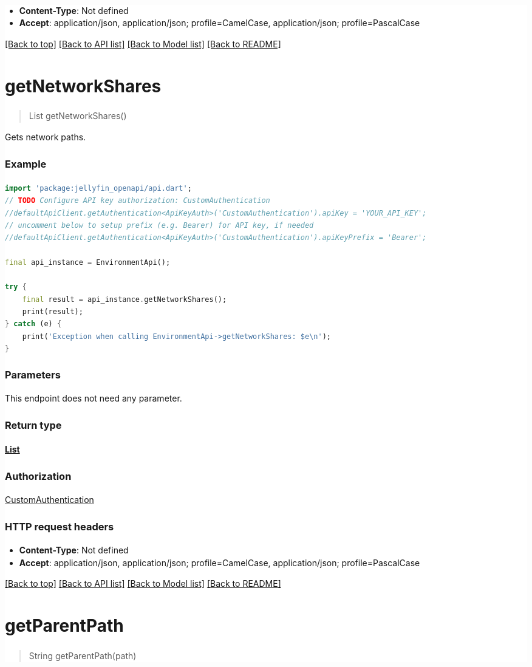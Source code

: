  - **Content-Type**: Not defined
 - **Accept**: application/json, application/json; profile=CamelCase, application/json; profile=PascalCase

[[Back to top]](#) [[Back to API list]](../README.md#documentation-for-api-endpoints) [[Back to Model list]](../README.md#documentation-for-models) [[Back to README]](../README.md)

# **getNetworkShares**
> List<FileSystemEntryInfo> getNetworkShares()

Gets network paths.

### Example
```dart
import 'package:jellyfin_openapi/api.dart';
// TODO Configure API key authorization: CustomAuthentication
//defaultApiClient.getAuthentication<ApiKeyAuth>('CustomAuthentication').apiKey = 'YOUR_API_KEY';
// uncomment below to setup prefix (e.g. Bearer) for API key, if needed
//defaultApiClient.getAuthentication<ApiKeyAuth>('CustomAuthentication').apiKeyPrefix = 'Bearer';

final api_instance = EnvironmentApi();

try {
    final result = api_instance.getNetworkShares();
    print(result);
} catch (e) {
    print('Exception when calling EnvironmentApi->getNetworkShares: $e\n');
}
```

### Parameters
This endpoint does not need any parameter.

### Return type

[**List<FileSystemEntryInfo>**](FileSystemEntryInfo.md)

### Authorization

[CustomAuthentication](../README.md#CustomAuthentication)

### HTTP request headers

 - **Content-Type**: Not defined
 - **Accept**: application/json, application/json; profile=CamelCase, application/json; profile=PascalCase

[[Back to top]](#) [[Back to API list]](../README.md#documentation-for-api-endpoints) [[Back to Model list]](../README.md#documentation-for-models) [[Back to README]](../README.md)

# **getParentPath**
> String getParentPath(path)
